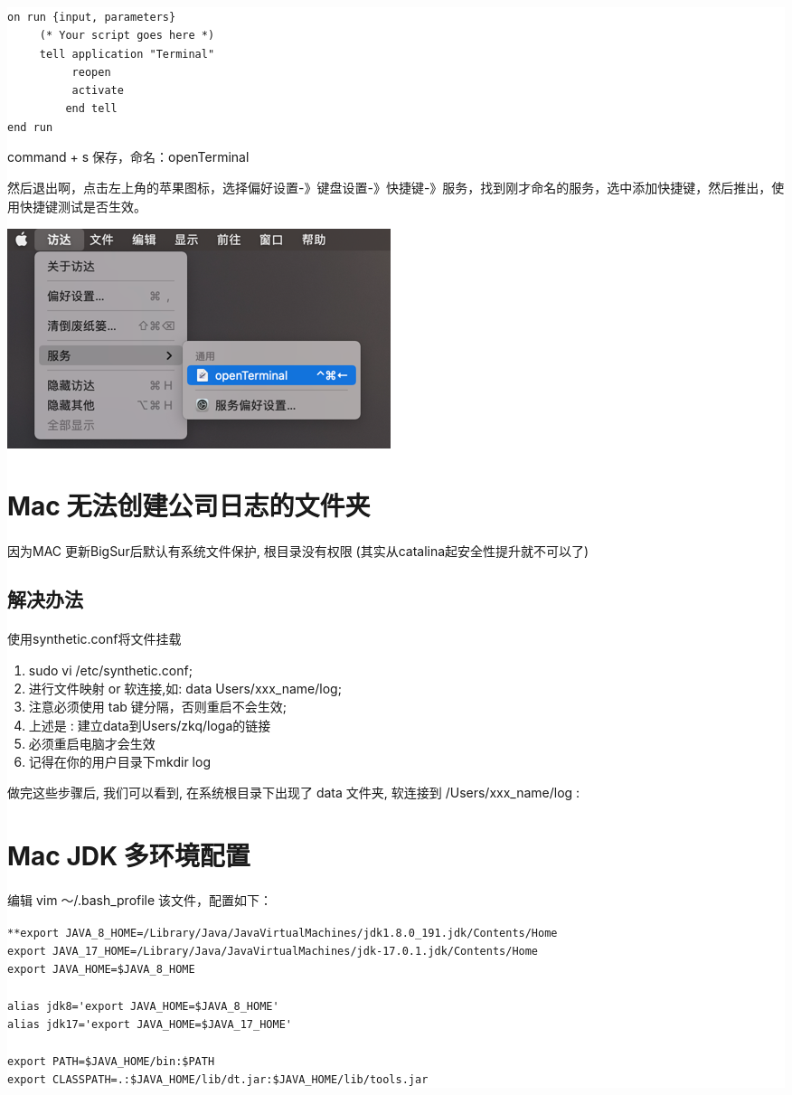 ```shell
on run {input, parameters}
     (* Your script goes here *)
     tell application "Terminal"         
          reopen         
          activate        
         end tell
end run
```
command + s 保存，命名：openTerminal

然后退出啊，点击左上角的苹果图标，选择偏好设置-》键盘设置-》快捷键-》服务，找到刚才命名的服务，选中添加快捷键，然后推出，使用快捷键测试是否生效。

![](../../photo/6.Automator_AppleScript_KeyMap.png)

# Mac 无法创建公司日志的文件夹

因为MAC 更新BigSur后默认有系统文件保护, 根目录没有权限 (其实从catalina起安全性提升就不可以了)

## 解决办法

使用synthetic.conf将文件挂载

1. sudo vi /etc/synthetic.conf;
2. 进行文件映射 or 软连接,如: data    Users/xxx_name/log;
3. 注意必须使用 tab 键分隔，否则重启不会生效; 
4. 上述是 : 建立data到Users/zkq/loga的链接 
5. 必须重启电脑才会生效 
6. 记得在你的用户目录下mkdir log

做完这些步骤后, 我们可以看到, 在系统根目录下出现了 data 文件夹, 软连接到 /Users/xxx_name/log : 

# Mac JDK 多环境配置

编辑 vim  ～/.bash_profile 该文件，配置如下：

```shell
**export JAVA_8_HOME=/Library/Java/JavaVirtualMachines/jdk1.8.0_191.jdk/Contents/Home
export JAVA_17_HOME=/Library/Java/JavaVirtualMachines/jdk-17.0.1.jdk/Contents/Home
export JAVA_HOME=$JAVA_8_HOME
 
alias jdk8='export JAVA_HOME=$JAVA_8_HOME'
alias jdk17='export JAVA_HOME=$JAVA_17_HOME'
 
export PATH=$JAVA_HOME/bin:$PATH
export CLASSPATH=.:$JAVA_HOME/lib/dt.jar:$JAVA_HOME/lib/tools.jar
```
